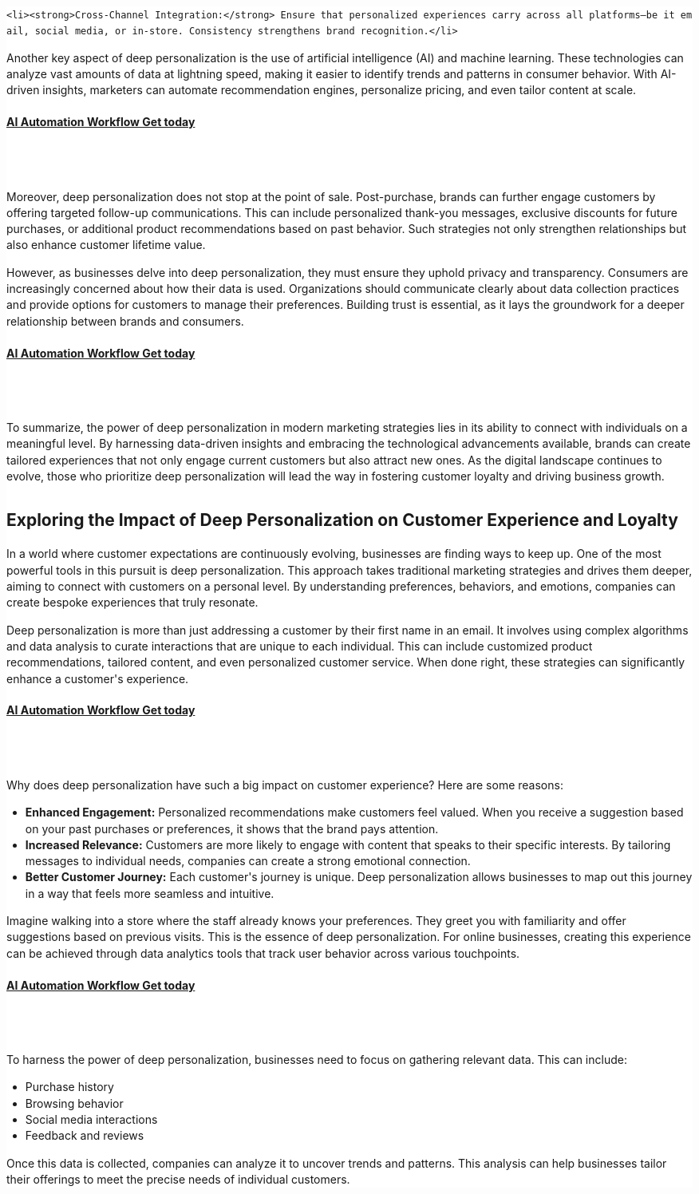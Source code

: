     <li><strong>Cross-Channel Integration:</strong> Ensure that personalized experiences carry across all platforms—be it email, social media, or in-store. Consistency strengthens brand recognition.</li>
</ul>
<p>Another key aspect of deep personalization is the use of artificial intelligence (AI) and machine learning. These technologies can analyze vast amounts of data at lightning speed, making it easier to identify trends and patterns in consumer behavior. With AI-driven insights, marketers can automate recommendation engines, personalize pricing, and even tailor content at scale.</p>
<h4><a href="https://www.checkout-ds24.com/redir/600551/Hatemmrabet/">AI Automation Workflow  Get today </a></h4><br><br><p>Moreover, deep personalization does not stop at the point of sale. Post-purchase, brands can further engage customers by offering targeted follow-up communications. This can include personalized thank-you messages, exclusive discounts for future purchases, or additional product recommendations based on past behavior. Such strategies not only strengthen relationships but also enhance customer lifetime value.</p>
<p>However, as businesses delve into deep personalization, they must ensure they uphold privacy and transparency. Consumers are increasingly concerned about how their data is used. Organizations should communicate clearly about data collection practices and provide options for customers to manage their preferences. Building trust is essential, as it lays the groundwork for a deeper relationship between brands and consumers.</p>
<h4><a href="https://www.checkout-ds24.com/redir/600551/Hatemmrabet/">AI Automation Workflow  Get today </a></h4><br><br><p>To summarize, the power of deep personalization in modern marketing strategies lies in its ability to connect with individuals on a meaningful level. By harnessing data-driven insights and embracing the technological advancements available, brands can create tailored experiences that not only engage current customers but also attract new ones. As the digital landscape continues to evolve, those who prioritize deep personalization will lead the way in fostering customer loyalty and driving business growth.</p><h2>Exploring the Impact of Deep Personalization on Customer Experience and Loyalty</h2><p>In a world where customer expectations are continuously evolving, businesses are finding ways to keep up. One of the most powerful tools in this pursuit is deep personalization. This approach takes traditional marketing strategies and drives them deeper, aiming to connect with customers on a personal level. By understanding preferences, behaviors, and emotions, companies can create bespoke experiences that truly resonate.</p>
<p>Deep personalization is more than just addressing a customer by their first name in an email. It involves using complex algorithms and data analysis to curate interactions that are unique to each individual. This can include customized product recommendations, tailored content, and even personalized customer service. When done right, these strategies can significantly enhance a customer's experience.</p>
<h4><a href="https://www.checkout-ds24.com/redir/600551/Hatemmrabet/">AI Automation Workflow  Get today </a></h4><br><br><p>Why does deep personalization have such a big impact on customer experience? Here are some reasons:</p>
<ul>
  <li><strong>Enhanced Engagement:</strong> Personalized recommendations make customers feel valued. When you receive a suggestion based on your past purchases or preferences, it shows that the brand pays attention.</li>
  <li><strong>Increased Relevance:</strong> Customers are more likely to engage with content that speaks to their specific interests. By tailoring messages to individual needs, companies can create a strong emotional connection.</li>
  <li><strong>Better Customer Journey:</strong> Each customer's journey is unique. Deep personalization allows businesses to map out this journey in a way that feels more seamless and intuitive.</li>
</ul>
<p>Imagine walking into a store where the staff already knows your preferences. They greet you with familiarity and offer suggestions based on previous visits. This is the essence of deep personalization. For online businesses, creating this experience can be achieved through data analytics tools that track user behavior across various touchpoints.</p>
<h4><a href="https://www.checkout-ds24.com/redir/600551/Hatemmrabet/">AI Automation Workflow  Get today </a></h4><br><br><p>To harness the power of deep personalization, businesses need to focus on gathering relevant data. This can include:</p>
<ul>
  <li>Purchase history</li>
  <li>Browsing behavior</li>
  <li>Social media interactions</li>
  <li>Feedback and reviews</li>
</ul>
<p>Once this data is collected, companies can analyze it to uncover trends and patterns. This analysis can help businesses tailor their offerings to meet the precise needs of individual customers.</p>